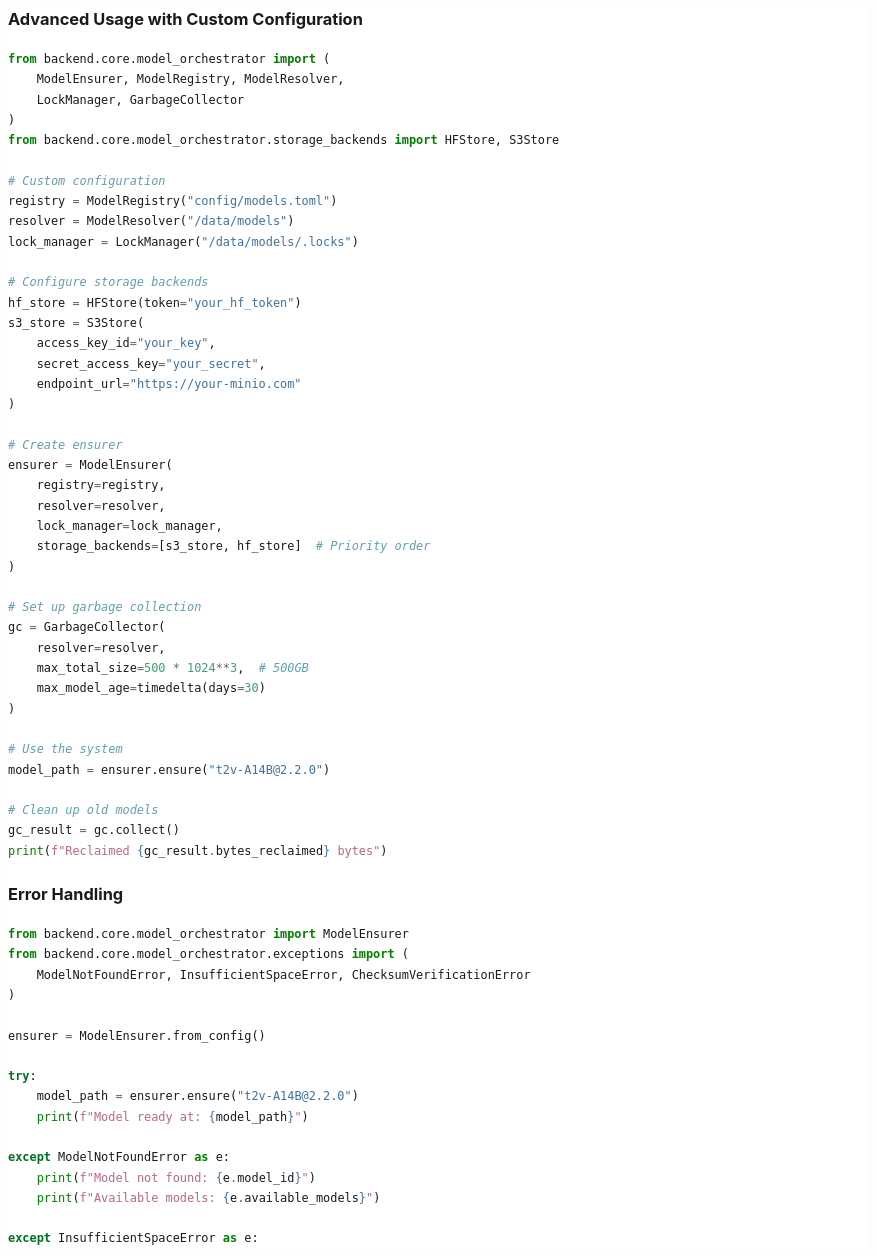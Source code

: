 ### Advanced Usage with Custom Configuration

```python
from backend.core.model_orchestrator import (
    ModelEnsurer, ModelRegistry, ModelResolver,
    LockManager, GarbageCollector
)
from backend.core.model_orchestrator.storage_backends import HFStore, S3Store

# Custom configuration
registry = ModelRegistry("config/models.toml")
resolver = ModelResolver("/data/models")
lock_manager = LockManager("/data/models/.locks")

# Configure storage backends
hf_store = HFStore(token="your_hf_token")
s3_store = S3Store(
    access_key_id="your_key",
    secret_access_key="your_secret",
    endpoint_url="https://your-minio.com"
)

# Create ensurer
ensurer = ModelEnsurer(
    registry=registry,
    resolver=resolver,
    lock_manager=lock_manager,
    storage_backends=[s3_store, hf_store]  # Priority order
)

# Set up garbage collection
gc = GarbageCollector(
    resolver=resolver,
    max_total_size=500 * 1024**3,  # 500GB
    max_model_age=timedelta(days=30)
)

# Use the system
model_path = ensurer.ensure("t2v-A14B@2.2.0")

# Clean up old models
gc_result = gc.collect()
print(f"Reclaimed {gc_result.bytes_reclaimed} bytes")
```

### Error Handling

```python
from backend.core.model_orchestrator import ModelEnsurer
from backend.core.model_orchestrator.exceptions import (
    ModelNotFoundError, InsufficientSpaceError, ChecksumVerificationError
)

ensurer = ModelEnsurer.from_config()

try:
    model_path = ensurer.ensure("t2v-A14B@2.2.0")
    print(f"Model ready at: {model_path}")

except ModelNotFoundError as e:
    print(f"Model not found: {e.model_id}")
    print(f"Available models: {e.available_models}")

except InsufficientSpaceError as e:
```
